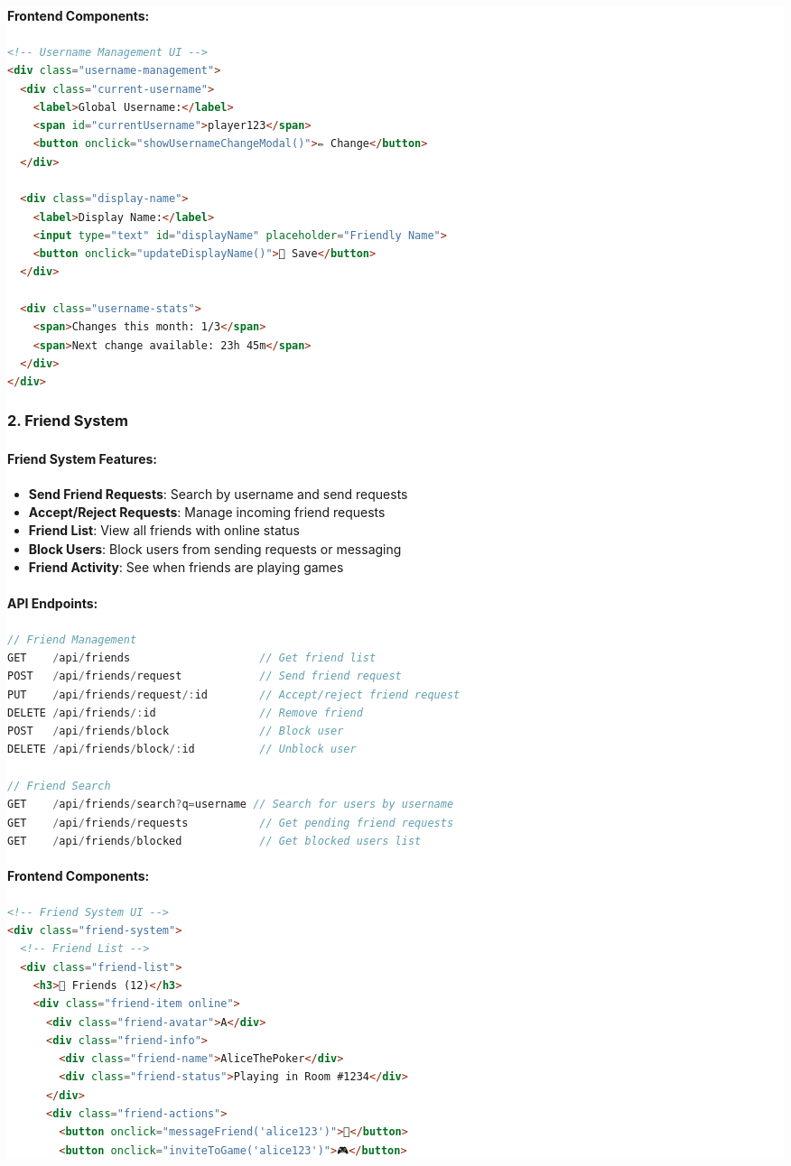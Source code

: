#### **Frontend Components:**
```html
<!-- Username Management UI -->
<div class="username-management">
  <div class="current-username">
    <label>Global Username:</label>
    <span id="currentUsername">player123</span>
    <button onclick="showUsernameChangeModal()">✏️ Change</button>
  </div>
  
  <div class="display-name">
    <label>Display Name:</label>
    <input type="text" id="displayName" placeholder="Friendly Name">
    <button onclick="updateDisplayName()">💾 Save</button>
  </div>
  
  <div class="username-stats">
    <span>Changes this month: 1/3</span>
    <span>Next change available: 23h 45m</span>
  </div>
</div>
```

### **2. Friend System**

#### **Friend System Features:**
- **Send Friend Requests**: Search by username and send requests
- **Accept/Reject Requests**: Manage incoming friend requests
- **Friend List**: View all friends with online status
- **Block Users**: Block users from sending requests or messaging
- **Friend Activity**: See when friends are playing games

#### **API Endpoints:**
```javascript
// Friend Management
GET    /api/friends                    // Get friend list
POST   /api/friends/request            // Send friend request
PUT    /api/friends/request/:id        // Accept/reject friend request
DELETE /api/friends/:id                // Remove friend
POST   /api/friends/block              // Block user
DELETE /api/friends/block/:id          // Unblock user

// Friend Search
GET    /api/friends/search?q=username // Search for users by username
GET    /api/friends/requests           // Get pending friend requests
GET    /api/friends/blocked            // Get blocked users list
```

#### **Frontend Components:**
```html
<!-- Friend System UI -->
<div class="friend-system">
  <!-- Friend List -->
  <div class="friend-list">
    <h3>👥 Friends (12)</h3>
    <div class="friend-item online">
      <div class="friend-avatar">A</div>
      <div class="friend-info">
        <div class="friend-name">AliceThePoker</div>
        <div class="friend-status">Playing in Room #1234</div>
      </div>
      <div class="friend-actions">
        <button onclick="messageFriend('alice123')">💬</button>
        <button onclick="inviteToGame('alice123')">🎮</button>
```